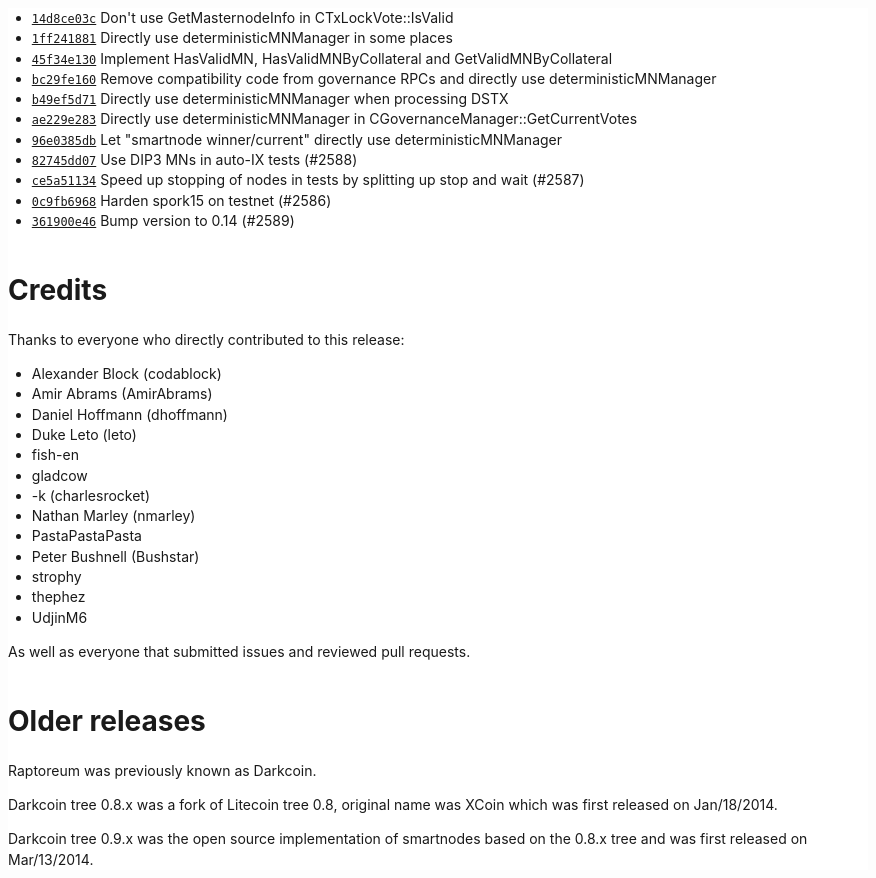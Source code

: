 - [`14d8ce03c`](https://github.com/raptoreum/raptoreum/commit/14d8ce03c) Don't use GetMasternodeInfo in CTxLockVote::IsValid
- [`1ff241881`](https://github.com/raptoreum/raptoreum/commit/1ff241881) Directly use deterministicMNManager in some places
- [`45f34e130`](https://github.com/raptoreum/raptoreum/commit/45f34e130) Implement HasValidMN, HasValidMNByCollateral and GetValidMNByCollateral
- [`bc29fe160`](https://github.com/raptoreum/raptoreum/commit/bc29fe160) Remove compatibility code from governance RPCs and directly use deterministicMNManager
- [`b49ef5d71`](https://github.com/raptoreum/raptoreum/commit/b49ef5d71) Directly use deterministicMNManager when processing DSTX
- [`ae229e283`](https://github.com/raptoreum/raptoreum/commit/ae229e283) Directly use deterministicMNManager in CGovernanceManager::GetCurrentVotes
- [`96e0385db`](https://github.com/raptoreum/raptoreum/commit/96e0385db) Let "smartnode winner/current" directly use deterministicMNManager
- [`82745dd07`](https://github.com/raptoreum/raptoreum/commit/82745dd07) Use DIP3 MNs in auto-IX tests (#2588)
- [`ce5a51134`](https://github.com/raptoreum/raptoreum/commit/ce5a51134) Speed up stopping of nodes in tests by splitting up stop and wait (#2587)
- [`0c9fb6968`](https://github.com/raptoreum/raptoreum/commit/0c9fb6968) Harden spork15 on testnet (#2586)
- [`361900e46`](https://github.com/raptoreum/raptoreum/commit/361900e46) Bump version to 0.14 (#2589)

Credits
=======

Thanks to everyone who directly contributed to this release:

- Alexander Block (codablock)
- Amir Abrams (AmirAbrams)
- Daniel Hoffmann (dhoffmann)
- Duke Leto (leto)
- fish-en
- gladcow
- -k (charlesrocket)
- Nathan Marley (nmarley)
- PastaPastaPasta
- Peter Bushnell (Bushstar)
- strophy
- thephez
- UdjinM6

As well as everyone that submitted issues and reviewed pull requests.

Older releases
==============

Raptoreum was previously known as Darkcoin.

Darkcoin tree 0.8.x was a fork of Litecoin tree 0.8, original name was XCoin
which was first released on Jan/18/2014.

Darkcoin tree 0.9.x was the open source implementation of smartnodes based on
the 0.8.x tree and was first released on Mar/13/2014.
